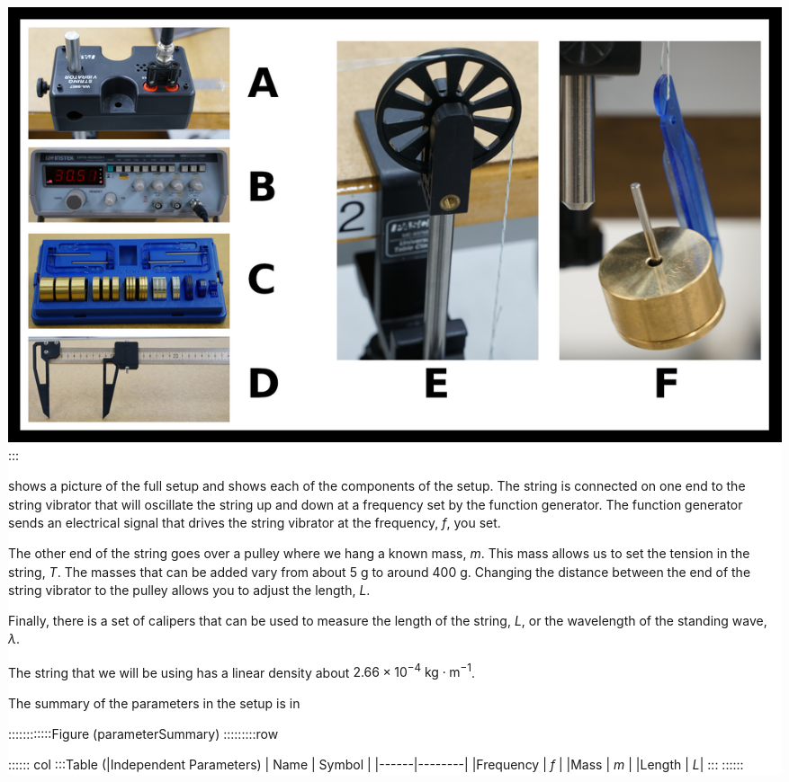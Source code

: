 ![Image of Waves on a string apparatus and equipment.](imgs/Lab4/WavesOnAStringEquipment.JPG "A) String Vibrator. B) Function Generator. C) Mass Kit. D) Calipers. E) Pulley. F) Hanging Mass")
:::

[](#Figure-fullApparatus) shows a picture of the full setup and [](#Figure-equipment) shows each of the components of the setup. The string is connected on one end to the string vibrator that will oscillate the string up and down at a frequency set by the function generator. The function generator sends an electrical signal that drives the string vibrator at the frequency, $f$, you set.

The other end of the string goes over a pulley where we hang a known mass, $m$. This mass allows us to set the tension in the string, $T$. The masses that can be added vary from about $5\text{ g}$ to around $400\text{ g}$. Changing the distance between the end of the string vibrator to the pulley allows you to adjust the length, $L$.

Finally, there is a set of calipers that can be used to measure the length of the string, $L$, or the wavelength of the standing wave, $\lambda$.

The string that we will be using has a linear density about $2.66\times 10^{-4}\text{ kg}\cdot\text{m}^{-1}$.

The summary of the parameters in the setup is in [](#Figure-parameterSummary)

::::::::::::Figure (parameterSummary)
:::::::::row

:::::: col
:::Table (|Independent Parameters)
| Name | Symbol |
|------|--------|
|Frequency | $f$ |
|Mass | $m$ |
|Length | $L$|
:::
::::::
